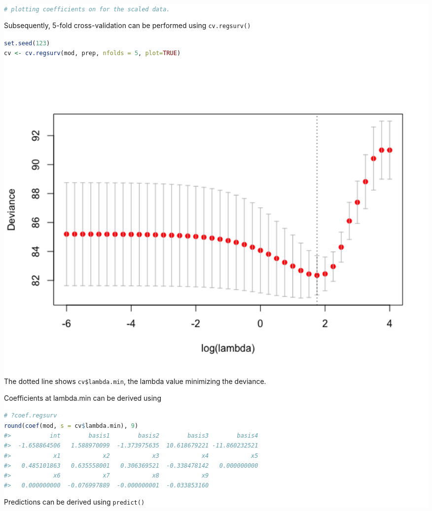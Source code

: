 ``` r
# plotting coefficients on for the scaled data.
```

Subsequently, 5-fold cross-validation can be performed using
`cv.regsurv()`

``` r
set.seed(123)
cv <- cv.regsurv(mod, prep, nfolds = 5, plot=TRUE)
```

<img src="man/figures/README-unnamed-chunk-4-1.png" width="100%" />

The dotted line shows `cv$lambda.min`, the lambda value minimizing the
deviance.

Coefficients at lambda.min can be derived using

``` r
# ?coef.regsurv
round(coef(mod, s = cv$lambda.min), 9)
#>           int        basis1        basis2        basis3        basis4 
#>  -1.658864506   1.588970099  -1.373975635  10.618679221 -11.860232521 
#>            x1            x2            x3            x4            x5 
#>   0.485101863   0.635558001   0.306369521  -0.338478142   0.000000000 
#>            x6            x7            x8            x9 
#>   0.000000000  -0.076997889  -0.000000001  -0.033853160
```

Predictions can be derived using `predict()`
